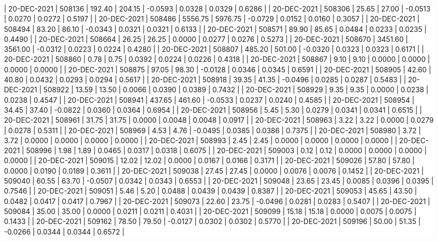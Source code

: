 | 20-DEC-2021 | 508136 | 192.40 | 204.15 | -0.0593 | 0.0328 | 0.0329 | 0.6286 |
| 20-DEC-2021 | 508306 | 25.65 | 27.00 | -0.0513 | 0.0270 | 0.0272 | 0.5197 |
| 20-DEC-2021 | 508486 | 5556.75 | 5976.75 | -0.0729 | 0.0152 | 0.0160 | 0.3057 |
| 20-DEC-2021 | 508494 | 83.20 | 86.10 | -0.0343 | 0.0321 | 0.0321 | 0.6133 |
| 20-DEC-2021 | 508571 | 89.90 | 85.65 | 0.0484 | 0.0233 | 0.0235 | 0.4490 |
| 20-DEC-2021 | 508664 | 26.25 | 26.25 | 0.0000 | 0.0277 | 0.0276 | 0.5273 |
| 20-DEC-2021 | 508670 | 3451.60 | 3561.00 | -0.0312 | 0.0223 | 0.0224 | 0.4280 |
| 20-DEC-2021 | 508807 | 485.20 | 501.00 | -0.0320 | 0.0323 | 0.0323 | 0.6171 |
| 20-DEC-2021 | 508860 | 0.78 | 0.75 | 0.0392 | 0.0224 | 0.0226 | 0.4318 |
| 20-DEC-2021 | 508867 | 9.10 | 9.10 | 0.0000 | 0.0000 | 0.0000 | 0.0000 |
| 20-DEC-2021 | 508875 | 97.05 | 98.30 | -0.0128 | 0.0346 | 0.0345 | 0.6591 |
| 20-DEC-2021 | 508905 | 42.60 | 40.80 | 0.0432 | 0.0293 | 0.0294 | 0.5617 |
| 20-DEC-2021 | 508918 | 39.35 | 41.35 | -0.0496 | 0.0285 | 0.0287 | 0.5483 |
| 20-DEC-2021 | 508922 | 13.59 | 13.50 | 0.0066 | 0.0390 | 0.0389 | 0.7432 |
| 20-DEC-2021 | 508929 | 9.35 | 9.35 | 0.0000 | 0.0238 | 0.0238 | 0.4547 |
| 20-DEC-2021 | 508941 | 437.65 | 461.60 | -0.0533 | 0.0237 | 0.0240 | 0.4585 |
| 20-DEC-2021 | 508954 | 34.45 | 37.40 | -0.0822 | 0.0360 | 0.0364 | 0.6954 |
| 20-DEC-2021 | 508956 | 5.45 | 5.30 | 0.0279 | 0.0341 | 0.0341 | 0.6515 |
| 20-DEC-2021 | 508961 | 31.75 | 31.75 | 0.0000 | 0.0048 | 0.0048 | 0.0917 |
| 20-DEC-2021 | 508963 | 3.22 | 3.22 | 0.0000 | 0.0279 | 0.0278 | 0.5311 |
| 20-DEC-2021 | 508969 | 4.53 | 4.76 | -0.0495 | 0.0385 | 0.0386 | 0.7375 |
| 20-DEC-2021 | 508980 | 3.72 | 3.72 | 0.0000 | 0.0000 | 0.0000 | 0.0000 |
| 20-DEC-2021 | 508993 | 2.45 | 2.45 | 0.0000 | 0.0000 | 0.0000 | 0.0000 |
| 20-DEC-2021 | 508996 | 1.98 | 1.89 | 0.0465 | 0.0317 | 0.0318 | 0.6075 |
| 20-DEC-2021 | 509003 | 0.12 | 0.12 | 0.0000 | 0.0000 | 0.0000 | 0.0000 |
| 20-DEC-2021 | 509015 | 12.02 | 12.02 | 0.0000 | 0.0167 | 0.0166 | 0.3171 |
| 20-DEC-2021 | 509026 | 57.80 | 57.80 | 0.0000 | 0.0190 | 0.0189 | 0.3611 |
| 20-DEC-2021 | 509038 | 27.45 | 27.45 | 0.0000 | 0.0076 | 0.0076 | 0.1452 |
| 20-DEC-2021 | 509040 | 60.55 | 63.70 | -0.0507 | 0.0342 | 0.0343 | 0.6553 |
| 20-DEC-2021 | 509048 | 23.65 | 23.45 | 0.0085 | 0.0396 | 0.0395 | 0.7546 |
| 20-DEC-2021 | 509051 | 5.46 | 5.20 | 0.0488 | 0.0439 | 0.0439 | 0.8387 |
| 20-DEC-2021 | 509053 | 45.65 | 43.50 | 0.0482 | 0.0417 | 0.0417 | 0.7967 |
| 20-DEC-2021 | 509073 | 22.60 | 23.75 | -0.0496 | 0.0281 | 0.0283 | 0.5407 |
| 20-DEC-2021 | 509084 | 35.00 | 35.00 | 0.0000 | 0.0211 | 0.0211 | 0.4031 |
| 20-DEC-2021 | 509099 | 15.18 | 15.18 | 0.0000 | 0.0075 | 0.0075 | 0.1433 |
| 20-DEC-2021 | 509162 | 78.50 | 79.50 | -0.0127 | 0.0302 | 0.0302 | 0.5770 |
| 20-DEC-2021 | 509196 | 50.00 | 51.35 | -0.0266 | 0.0344 | 0.0344 | 0.6572 |